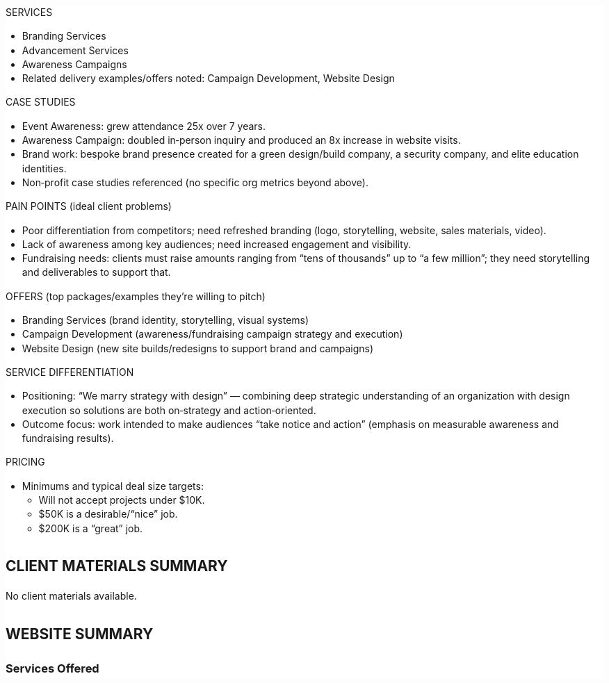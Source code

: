 SERVICES
- Branding Services
- Advancement Services
- Awareness Campaigns
- Related delivery examples/offers noted: Campaign Development, Website Design

CASE STUDIES
- Event Awareness: grew attendance 25x over 7 years.
- Awareness Campaign: doubled in‑person inquiry and produced an 8x increase in website visits.
- Brand work: bespoke brand presence created for a green design/build company, a security company, and elite education identities.
- Non‑profit case studies referenced (no specific org metrics beyond above).

PAIN POINTS (ideal client problems)
- Poor differentiation from competitors; need refreshed branding (logo, storytelling, website, sales materials, video).
- Lack of awareness among key audiences; need increased engagement and visibility.
- Fundraising needs: clients must raise amounts ranging from “tens of thousands” up to “a few million”; they need storytelling and deliverables to support that.

OFFERS (top packages/examples they’re willing to pitch)
- Branding Services (brand identity, storytelling, visual systems)
- Campaign Development (awareness/fundraising campaign strategy and execution)
- Website Design (new site builds/redesigns to support brand and campaigns)

SERVICE DIFFERENTIATION
- Positioning: “We marry strategy with design” — combining deep strategic understanding of an organization with design execution so solutions are both on‑strategy and action‑oriented.
- Outcome focus: work intended to make audiences “take notice and action” (emphasis on measurable awareness and fundraising results).

PRICING
- Minimums and typical deal size targets:
  - Will not accept projects under $10K.
  - $50K is a desirable/“nice” job.
  - $200K is a “great” job.

## CLIENT MATERIALS SUMMARY

No client materials available.

## WEBSITE SUMMARY

### Services Offered
